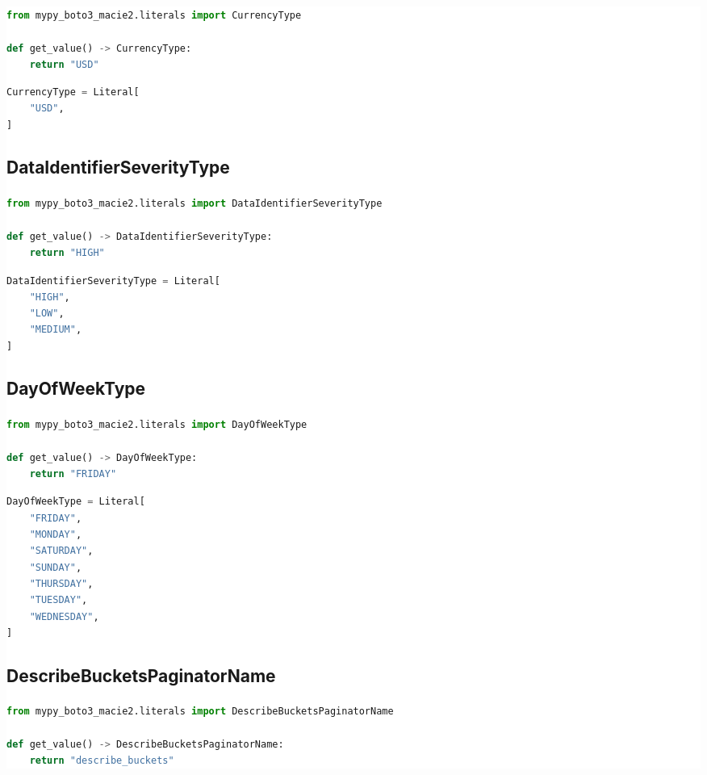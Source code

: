 ```python title="Usage Example"
from mypy_boto3_macie2.literals import CurrencyType

def get_value() -> CurrencyType:
    return "USD"
```

```python title="Definition"
CurrencyType = Literal[
    "USD",
]
```
## DataIdentifierSeverityType

```python title="Usage Example"
from mypy_boto3_macie2.literals import DataIdentifierSeverityType

def get_value() -> DataIdentifierSeverityType:
    return "HIGH"
```

```python title="Definition"
DataIdentifierSeverityType = Literal[
    "HIGH",
    "LOW",
    "MEDIUM",
]
```
## DayOfWeekType

```python title="Usage Example"
from mypy_boto3_macie2.literals import DayOfWeekType

def get_value() -> DayOfWeekType:
    return "FRIDAY"
```

```python title="Definition"
DayOfWeekType = Literal[
    "FRIDAY",
    "MONDAY",
    "SATURDAY",
    "SUNDAY",
    "THURSDAY",
    "TUESDAY",
    "WEDNESDAY",
]
```
## DescribeBucketsPaginatorName

```python title="Usage Example"
from mypy_boto3_macie2.literals import DescribeBucketsPaginatorName

def get_value() -> DescribeBucketsPaginatorName:
    return "describe_buckets"
```

